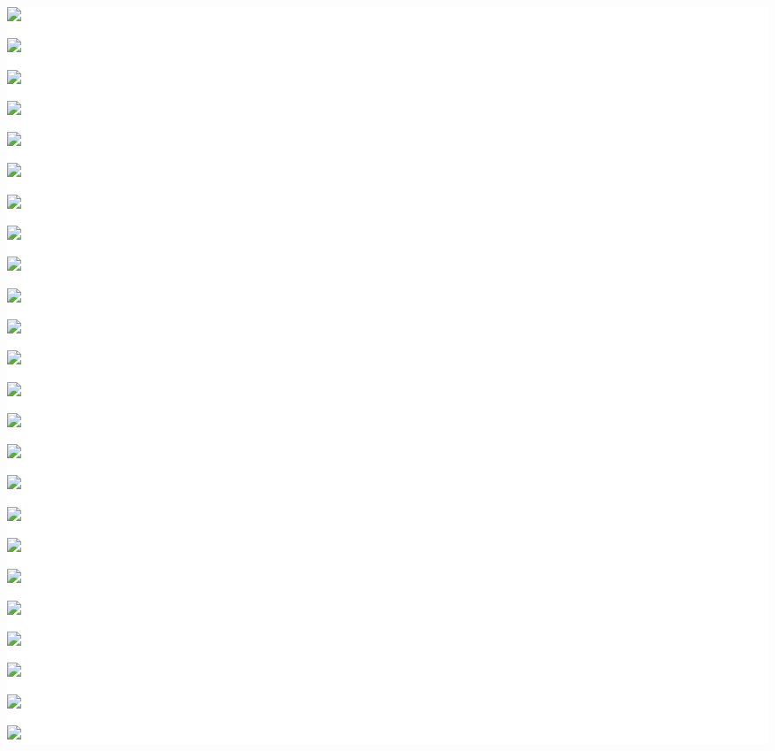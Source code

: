 ![](./img-local/Pituitary-Diseases87.jpg)

![](./img-local/Pituitary-Diseases88.jpg)

![](./img-local/Pituitary-Diseases89.jpg)

![](./img-local/Pituitary-Diseases90.jpg)

![](./img-local/Pituitary-Diseases91.jpg)

![](./img-local/Pituitary-Diseases92.jpg)

![](./img-local/Pituitary-Diseases93.jpg)

![](./img-local/Pituitary-Diseases94.jpg)

![](./img-local/Pituitary-Diseases95.jpg)

![](./img-local/Pituitary-Diseases96.jpg)

![](./img-local/Pituitary-Diseases97.jpg)

![](./img-local/Pituitary-Diseases98.jpg)

![](./img-local/Pituitary-Diseases99.jpg)

![](./img-local/Pituitary-Diseases100.jpg)

![](./img-local/Pituitary-Diseases101.jpg)

![](./img-local/Pituitary-Diseases102.jpg)

![](./img-local/Pituitary-Diseases103.jpg)

![](./img-local/Pituitary-Diseases104.jpg)

![](./img-local/Pituitary-Diseases105.jpg)

![](./img-local/Pituitary-Diseases106.jpg)

![](./img-local/Pituitary-Diseases107.jpg)

![](./img-local/Pituitary-Diseases108.jpg)

![](./img-local/Pituitary-Diseases109.jpg)

![](./img-local/Pituitary-Diseases110.jpg)
